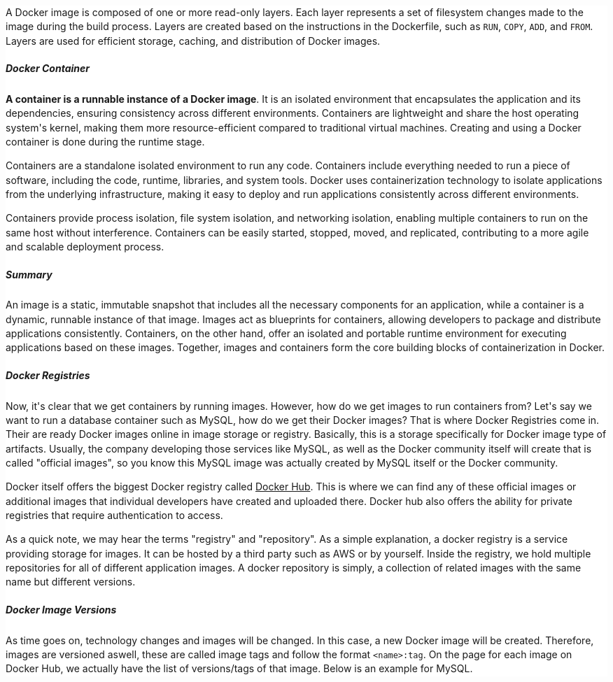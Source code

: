 A Docker image is composed of one or more read-only layers. Each layer represents a set of filesystem changes made to the image during the build process. Layers are created based on the instructions in the Dockerfile, such as `RUN`, `COPY`, `ADD`, and `FROM`. Layers are used for efficient storage, caching, and distribution of Docker images.

##### Docker Container

**A container is a runnable instance of a Docker image**. It is an isolated environment that encapsulates the application and its dependencies, ensuring consistency across different environments. Containers are lightweight and share the host operating system's kernel, making them more resource-efficient compared to traditional virtual machines. Creating and using a Docker container is done during the runtime stage.

Containers are a standalone isolated environment to run any code. Containers include everything needed to run a piece of software, including the code, runtime, libraries, and system tools. Docker uses containerization technology to isolate applications from the underlying infrastructure, making it easy to deploy and run applications consistently across different environments.

Containers provide process isolation, file system isolation, and networking isolation, enabling multiple containers to run on the same host without interference. Containers can be easily started, stopped, moved, and replicated, contributing to a more agile and scalable deployment process.

##### Summary

An image is a static, immutable snapshot that includes all the necessary components for an application, while a container is a dynamic, runnable instance of that image. Images act as blueprints for containers, allowing developers to package and distribute applications consistently. Containers, on the other hand, offer an isolated and portable runtime environment for executing applications based on these images. Together, images and containers form the core building blocks of containerization in Docker.

##### Docker Registries

Now, it's clear that we get containers by running images. However, how do we get images to run containers from? Let's say we want to run a database container such as MySQL, how do we get their Docker images? That is where Docker Registries come in. Their are ready Docker images online in image storage or registry. Basically, this is a storage specifically for Docker image type of artifacts. Usually, the company developing those services like MySQL, as well as the Docker community itself will create that is called "official images", so you know this MySQL image was actually created by MySQL itself or the Docker community.

Docker itself offers the biggest Docker registry called [Docker Hub](https://hub.docker.com/). This is where we can find any of these official images or additional images that individual developers have created and uploaded there. Docker hub also offers the ability for private registries that require authentication to access.

As a quick note, we may hear the terms "registry" and "repository". As a simple explanation, a docker registry is a service providing storage for images. It can be hosted by a third party such as AWS or by yourself. Inside the registry, we hold multiple repositories for all of different application images. A docker repository is simply, a collection of related images with the same name but different versions.

##### Docker Image Versions

As time goes on, technology changes and images will be changed. In this case, a new Docker image will be created. Therefore, images are versioned aswell, these are called image tags and follow the format `<name>:tag`. On the page for each image on Docker Hub, we actually have the list of versions/tags of that image. Below is an example for MySQL.
